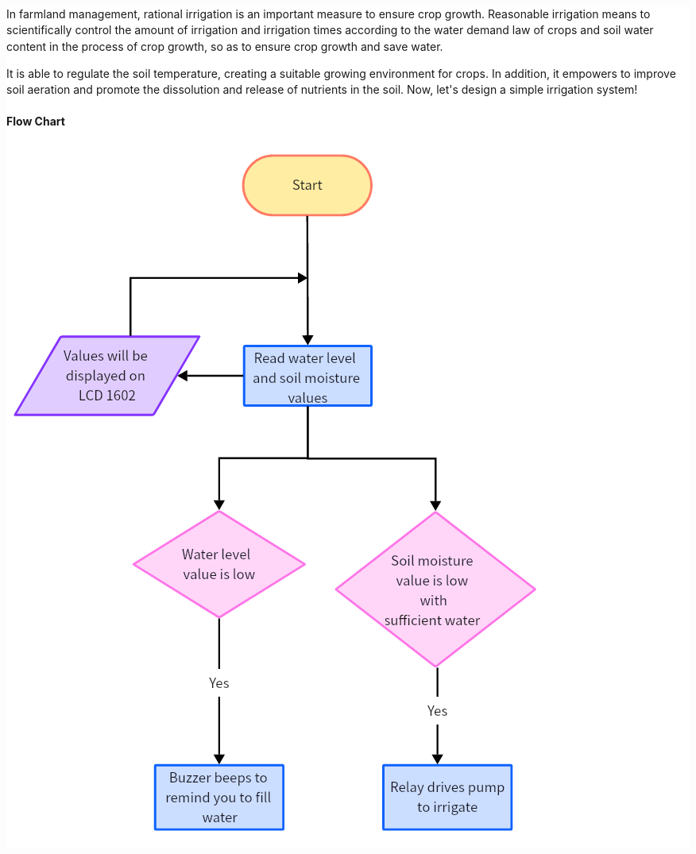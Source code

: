 In farmland management, rational irrigation is an important measure to ensure crop growth. Reasonable irrigation means to scientifically control the amount of irrigation and irrigation times according to the water demand law of crops and soil water content in the process of crop growth, so as to ensure crop growth and save water. 

It is able to regulate the soil temperature, creating a suitable growing environment for crops. In addition, it empowers to improve soil aeration and promote the dissolution and release of nutrients in the soil. 
Now, let's design a simple irrigation system!


#### Flow Chart

![4702](media/4702.png)
